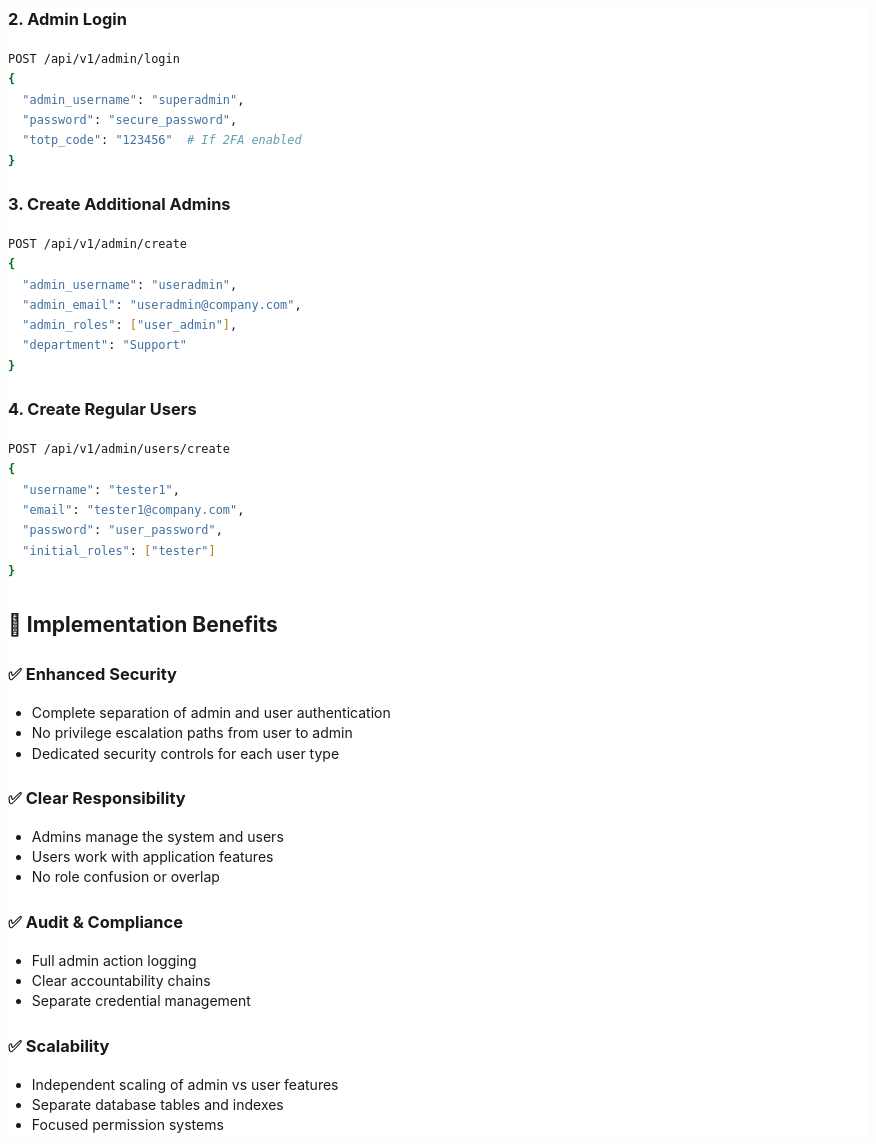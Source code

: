 ### 2. Admin Login
```bash
POST /api/v1/admin/login
{
  "admin_username": "superadmin",
  "password": "secure_password",
  "totp_code": "123456"  # If 2FA enabled
}
```

### 3. Create Additional Admins
```bash
POST /api/v1/admin/create
{
  "admin_username": "useradmin",
  "admin_email": "useradmin@company.com",
  "admin_roles": ["user_admin"],
  "department": "Support"
}
```

### 4. Create Regular Users
```bash
POST /api/v1/admin/users/create
{
  "username": "tester1",
  "email": "tester1@company.com",
  "password": "user_password",
  "initial_roles": ["tester"]
}
```

## 🔧 **Implementation Benefits**

### ✅ **Enhanced Security**
- Complete separation of admin and user authentication
- No privilege escalation paths from user to admin
- Dedicated security controls for each user type

### ✅ **Clear Responsibility**
- Admins manage the system and users
- Users work with application features
- No role confusion or overlap

### ✅ **Audit & Compliance**
- Full admin action logging
- Clear accountability chains
- Separate credential management

### ✅ **Scalability**
- Independent scaling of admin vs user features
- Separate database tables and indexes
- Focused permission systems
